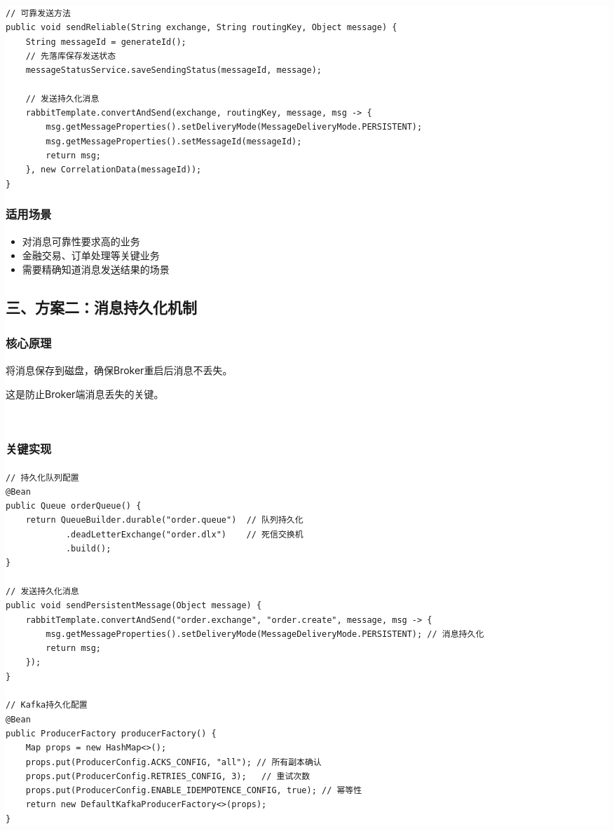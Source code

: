```
// 可靠发送方法
public void sendReliable(String exchange, String routingKey, Object message) {
    String messageId = generateId();
    // 先落库保存发送状态
    messageStatusService.saveSendingStatus(messageId, message);
    
    // 发送持久化消息
    rabbitTemplate.convertAndSend(exchange, routingKey, message, msg -> {
        msg.getMessageProperties().setDeliveryMode(MessageDeliveryMode.PERSISTENT);
        msg.getMessageProperties().setMessageId(messageId);
        return msg;
    }, new CorrelationData(messageId));
}
```

### 适用场景

* 对消息可靠性要求高的业务
* 金融交易、订单处理等关键业务
* 需要精确知道消息发送结果的场景

## 三、方案二：消息持久化机制

### 核心原理

将消息保存到磁盘，确保Broker重启后消息不丢失。

这是防止Broker端消息丢失的关键。

![]()

### 关键实现

```
// 持久化队列配置
@Bean
public Queue orderQueue() {
    return QueueBuilder.durable("order.queue")  // 队列持久化
            .deadLetterExchange("order.dlx")    // 死信交换机
            .build();
}

// 发送持久化消息
public void sendPersistentMessage(Object message) {
    rabbitTemplate.convertAndSend("order.exchange", "order.create", message, msg -> {
        msg.getMessageProperties().setDeliveryMode(MessageDeliveryMode.PERSISTENT); // 消息持久化
        return msg;
    });
}

// Kafka持久化配置
@Bean
public ProducerFactory producerFactory() {
    Map props = new HashMap<>();
    props.put(ProducerConfig.ACKS_CONFIG, "all"); // 所有副本确认
    props.put(ProducerConfig.RETRIES_CONFIG, 3);   // 重试次数
    props.put(ProducerConfig.ENABLE_IDEMPOTENCE_CONFIG, true); // 幂等性
    return new DefaultKafkaProducerFactory<>(props);
}
```
